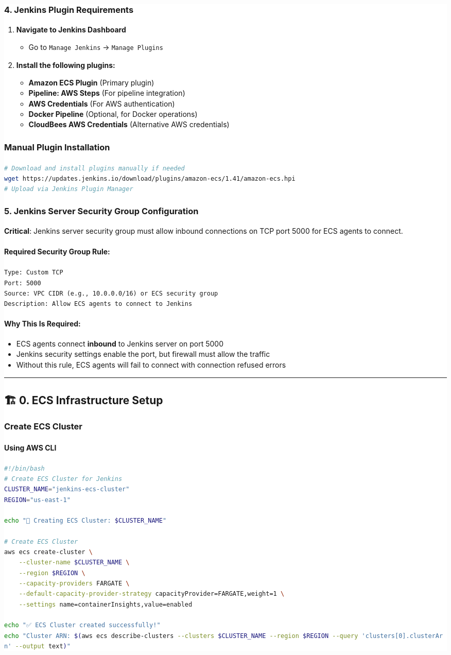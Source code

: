 ### 4. Jenkins Plugin Requirements
1. **Navigate to Jenkins Dashboard**
   - Go to `Manage Jenkins` → `Manage Plugins`

2. **Install the following plugins:**
   - **Amazon ECS Plugin** (Primary plugin)
   - **Pipeline: AWS Steps** (For pipeline integration)
   - **AWS Credentials** (For AWS authentication)
   - **Docker Pipeline** (Optional, for Docker operations)
   - **CloudBees AWS Credentials** (Alternative AWS credentials)

### Manual Plugin Installation
```bash
# Download and install plugins manually if needed
wget https://updates.jenkins.io/download/plugins/amazon-ecs/1.41/amazon-ecs.hpi
# Upload via Jenkins Plugin Manager
```

### 5. Jenkins Server Security Group Configuration
**Critical**: Jenkins server security group must allow inbound connections on TCP port 5000 for ECS agents to connect.

#### **Required Security Group Rule:**
```
Type: Custom TCP
Port: 5000
Source: VPC CIDR (e.g., 10.0.0.0/16) or ECS security group
Description: Allow ECS agents to connect to Jenkins
```

#### **Why This Is Required:**
- ECS agents connect **inbound** to Jenkins server on port 5000
- Jenkins security settings enable the port, but firewall must allow the traffic
- Without this rule, ECS agents will fail to connect with connection refused errors

---

## 🏗️ 0. ECS Infrastructure Setup

### Create ECS Cluster

#### Using AWS CLI
```bash
#!/bin/bash
# Create ECS Cluster for Jenkins
CLUSTER_NAME="jenkins-ecs-cluster"
REGION="us-east-1"

echo "🚀 Creating ECS Cluster: $CLUSTER_NAME"

# Create ECS Cluster
aws ecs create-cluster \
    --cluster-name $CLUSTER_NAME \
    --region $REGION \
    --capacity-providers FARGATE \
    --default-capacity-provider-strategy capacityProvider=FARGATE,weight=1 \
    --settings name=containerInsights,value=enabled

echo "✅ ECS Cluster created successfully!"
echo "Cluster ARN: $(aws ecs describe-clusters --clusters $CLUSTER_NAME --region $REGION --query 'clusters[0].clusterArn' --output text)"
```

